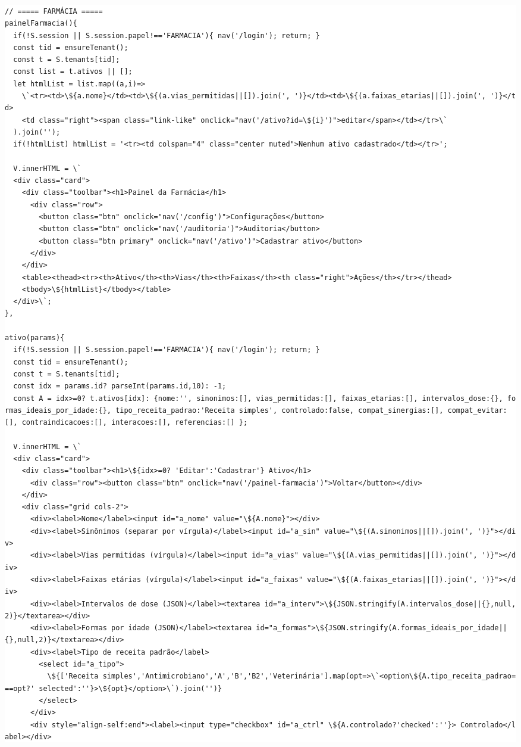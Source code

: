     // ===== FARMÁCIA =====
    painelFarmacia(){
      if(!S.session || S.session.papel!=='FARMACIA'){ nav('/login'); return; }
      const tid = ensureTenant();
      const t = S.tenants[tid];
      const list = t.ativos || [];
      let htmlList = list.map((a,i)=>
        \`<tr><td>\${a.nome}</td><td>\${(a.vias_permitidas||[]).join(', ')}</td><td>\${(a.faixas_etarias||[]).join(', ')}</td>
        <td class="right"><span class="link-like" onclick="nav('/ativo?id=\${i}')">editar</span></td></tr>\`
      ).join('');
      if(!htmlList) htmlList = '<tr><td colspan="4" class="center muted">Nenhum ativo cadastrado</td></tr>';

      V.innerHTML = \`
      <div class="card">
        <div class="toolbar"><h1>Painel da Farmácia</h1>
          <div class="row">
            <button class="btn" onclick="nav('/config')">Configurações</button>
            <button class="btn" onclick="nav('/auditoria')">Auditoria</button>
            <button class="btn primary" onclick="nav('/ativo')">Cadastrar ativo</button>
          </div>
        </div>
        <table><thead><tr><th>Ativo</th><th>Vias</th><th>Faixas</th><th class="right">Ações</th></tr></thead>
        <tbody>\${htmlList}</tbody></table>
      </div>\`;
    },

    ativo(params){
      if(!S.session || S.session.papel!=='FARMACIA'){ nav('/login'); return; }
      const tid = ensureTenant();
      const t = S.tenants[tid];
      const idx = params.id? parseInt(params.id,10): -1;
      const A = idx>=0? t.ativos[idx]: {nome:'', sinonimos:[], vias_permitidas:[], faixas_etarias:[], intervalos_dose:{}, formas_ideais_por_idade:{}, tipo_receita_padrao:'Receita simples', controlado:false, compat_sinergias:[], compat_evitar:[], contraindicacoes:[], interacoes:[], referencias:[] };

      V.innerHTML = \`
      <div class="card">
        <div class="toolbar"><h1>\${idx>=0? 'Editar':'Cadastrar'} Ativo</h1>
          <div class="row"><button class="btn" onclick="nav('/painel-farmacia')">Voltar</button></div>
        </div>
        <div class="grid cols-2">
          <div><label>Nome</label><input id="a_nome" value="\${A.nome}"></div>
          <div><label>Sinônimos (separar por vírgula)</label><input id="a_sin" value="\${(A.sinonimos||[]).join(', ')}"></div>
          <div><label>Vias permitidas (vírgula)</label><input id="a_vias" value="\${(A.vias_permitidas||[]).join(', ')}"></div>
          <div><label>Faixas etárias (vírgula)</label><input id="a_faixas" value="\${(A.faixas_etarias||[]).join(', ')}"></div>
          <div><label>Intervalos de dose (JSON)</label><textarea id="a_interv">\${JSON.stringify(A.intervalos_dose||{},null,2)}</textarea></div>
          <div><label>Formas por idade (JSON)</label><textarea id="a_formas">\${JSON.stringify(A.formas_ideais_por_idade||{},null,2)}</textarea></div>
          <div><label>Tipo de receita padrão</label>
            <select id="a_tipo">
              \${['Receita simples','Antimicrobiano','A','B','B2','Veterinária'].map(opt=>\`<option\${A.tipo_receita_padrao===opt?' selected':''}>\${opt}</option>\`).join('')}
            </select>
          </div>
          <div style="align-self:end"><label><input type="checkbox" id="a_ctrl" \${A.controlado?'checked':''}> Controlado</label></div>